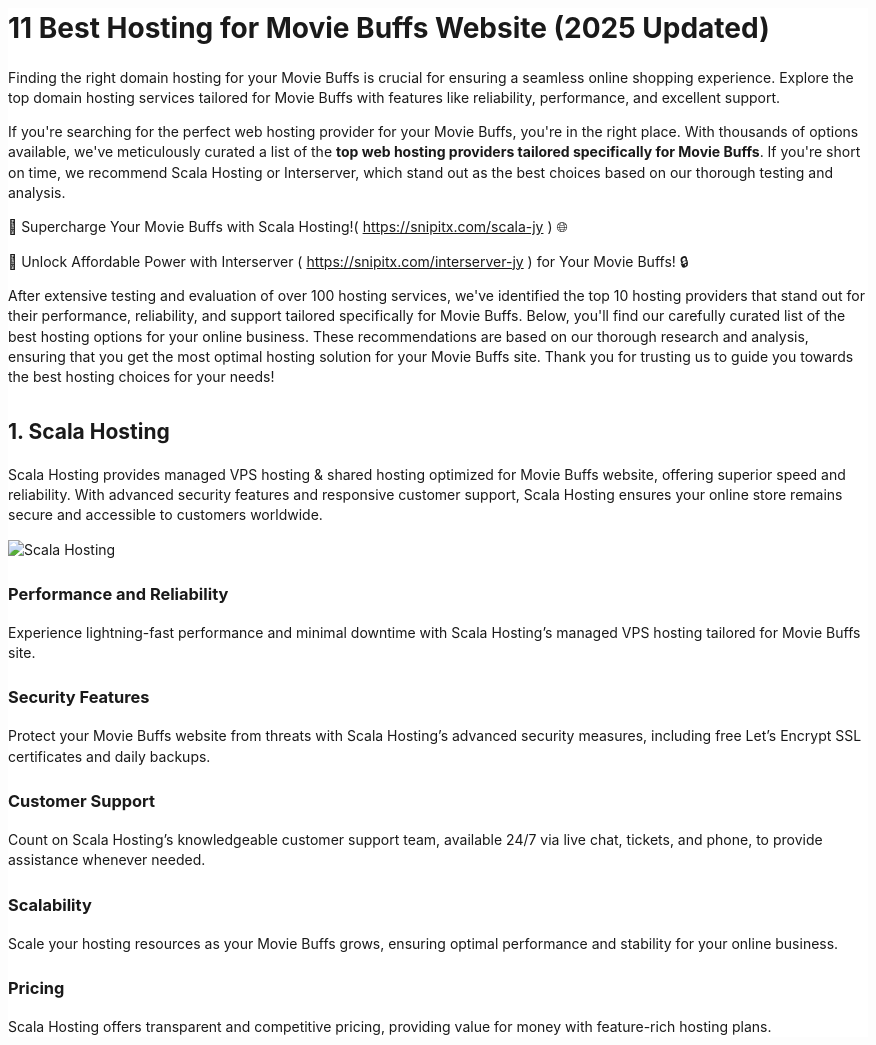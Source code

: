 # 11 Best Hosting for Movie Buffs Website (2025 Updated)

Finding the right domain hosting for your Movie Buffs is crucial for ensuring a seamless online shopping experience. Explore the top domain hosting services tailored for Movie Buffs with features like reliability, performance, and excellent support.

If you're searching for the perfect web hosting provider for your Movie Buffs, you're in the right place. With thousands of options available, we've meticulously curated a list of the **top web hosting providers tailored specifically for Movie Buffs**. If you're short on time, we recommend Scala Hosting or Interserver, which stand out as the best choices based on our thorough testing and analysis.

🚀 Supercharge Your Movie Buffs with Scala Hosting!( https://snipitx.com/scala-jy ) 🌐 

💸 Unlock Affordable Power with Interserver ( https://snipitx.com/interserver-jy ) for Your Movie Buffs! 🔒

After extensive testing and evaluation of over 100 hosting services, we've identified the top 10 hosting providers that stand out for their performance, reliability, and support tailored specifically for Movie Buffs. Below, you'll find our carefully curated list of the best hosting options for your online business. These recommendations are based on our thorough research and analysis, ensuring that you get the most optimal hosting solution for your Movie Buffs site. Thank you for trusting us to guide you towards the best hosting choices for your needs!

## 1. Scala Hosting

Scala Hosting provides managed VPS hosting & shared hosting optimized for Movie Buffs website, offering superior speed and reliability. With advanced security features and responsive customer support, Scala Hosting ensures your online store remains secure and accessible to customers worldwide.

![Scala Hosting](https://i.imgur.com/uJ5JIK3.png "Scala Web Hosting")

### Performance and Reliability
Experience lightning-fast performance and minimal downtime with Scala Hosting’s managed VPS hosting tailored for Movie Buffs site.

### Security Features
Protect your Movie Buffs website from threats with Scala Hosting’s advanced security measures, including free Let’s Encrypt SSL certificates and daily backups.

### Customer Support
Count on Scala Hosting’s knowledgeable customer support team, available 24/7 via live chat, tickets, and phone, to provide assistance whenever needed.

### Scalability
Scale your hosting resources as your Movie Buffs grows, ensuring optimal performance and stability for your online business.

### Pricing
Scala Hosting offers transparent and competitive pricing, providing value for money with feature-rich hosting plans.
